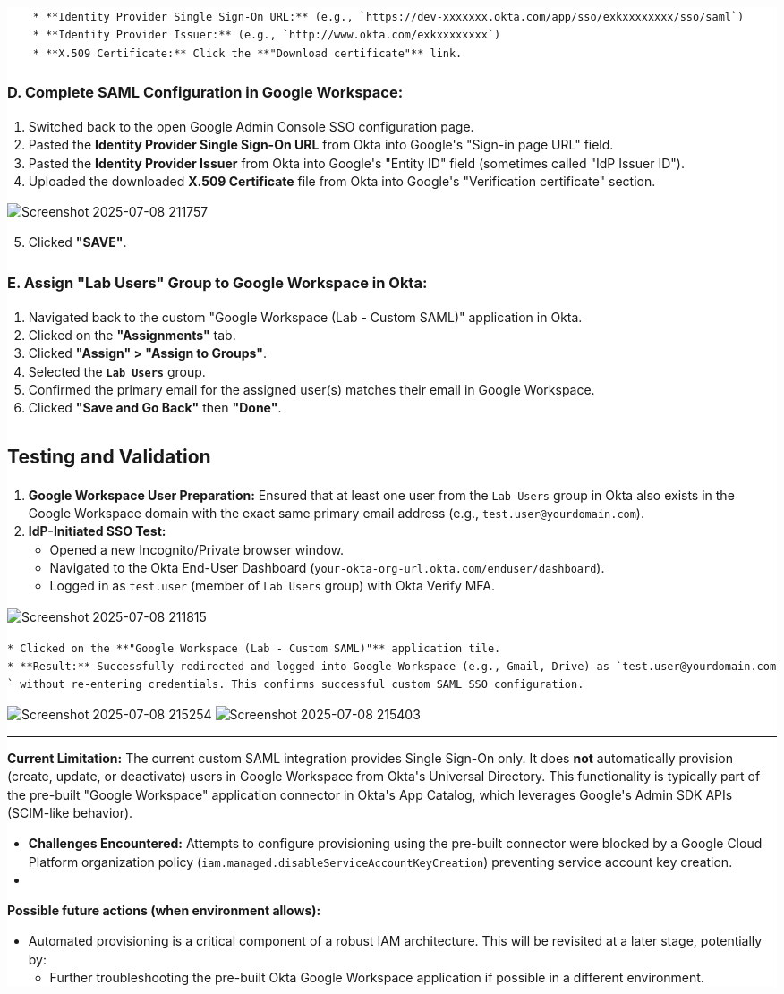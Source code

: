         * **Identity Provider Single Sign-On URL:** (e.g., `https://dev-xxxxxxx.okta.com/app/sso/exkxxxxxxxx/sso/saml`)
        * **Identity Provider Issuer:** (e.g., `http://www.okta.com/exkxxxxxxxx`)
        * **X.509 Certificate:** Click the **"Download certificate"** link.

### D. Complete SAML Configuration in Google Workspace:
1.  Switched back to the open Google Admin Console SSO configuration page.
2.  Pasted the **Identity Provider Single Sign-On URL** from Okta into Google's "Sign-in page URL" field.
3.  Pasted the **Identity Provider Issuer** from Okta into Google's "Entity ID" field (sometimes called "IdP Issuer ID").
4.  Uploaded the downloaded **X.509 Certificate** file from Okta into Google's "Verification certificate" section.
<img width="1915" height="903" alt="Screenshot 2025-07-08 211757" src="https://github.com/user-attachments/assets/a9624413-8fb5-4e35-b1a6-5141bd79e5b9" />

5.  Clicked **"SAVE"**.

### E. Assign "Lab Users" Group to Google Workspace in Okta:
1.  Navigated back to the custom "Google Workspace (Lab - Custom SAML)" application in Okta.
2.  Clicked on the **"Assignments"** tab.
3.  Clicked **"Assign" > "Assign to Groups"**.
4.  Selected the **`Lab Users`** group.
5.  Confirmed the primary email for the assigned user(s) matches their email in Google Workspace.
6.  Clicked **"Save and Go Back"** then **"Done"**.

## Testing and Validation

1.  **Google Workspace User Preparation:** Ensured that at least one user from the `Lab Users` group in Okta also exists in the Google Workspace domain with the exact same primary email address (e.g., `test.user@yourdomain.com`).
2.  **IdP-Initiated SSO Test:**
    * Opened a new Incognito/Private browser window.
    * Navigated to the Okta End-User Dashboard (`your-okta-org-url.okta.com/enduser/dashboard`).
    * Logged in as `test.user` (member of `Lab Users` group) with Okta Verify MFA.
<img width="1101" height="655" alt="Screenshot 2025-07-08 211815" src="https://github.com/user-attachments/assets/7409f274-bb7a-4478-845b-176982bdefa2" />

    * Clicked on the **"Google Workspace (Lab - Custom SAML)"** application tile.
    * **Result:** Successfully redirected and logged into Google Workspace (e.g., Gmail, Drive) as `test.user@yourdomain.com` without re-entering credentials. This confirms successful custom SAML SSO configuration.
<img width="445" height="489" alt="Screenshot 2025-07-08 215254" src="https://github.com/user-attachments/assets/e94a3fa2-8e36-47c3-8183-96a50db080cb" />

<img width="1109" height="906" alt="Screenshot 2025-07-08 215403" src="https://github.com/user-attachments/assets/e8d52f37-64f0-404f-868e-cf2e7eb11fb4" />


---

**Current Limitation:** 
The current custom SAML integration provides Single Sign-On only. It does **not** automatically provision (create, update, or deactivate) users in Google Workspace from Okta's Universal Directory. This functionality is typically part of the pre-built "Google Workspace" application connector in Okta's App Catalog, which leverages Google's Admin SDK APIs (SCIM-like behavior).
* **Challenges Encountered:** Attempts to configure provisioning using the pre-built connector were blocked by a Google Cloud Platform organization policy (`iam.managed.disableServiceAccountKeyCreation`) preventing service account key creation.
* 
**Possible future actions (when environment allows):**
* Automated provisioning is a critical component of a robust IAM architecture. This will be revisited at a later stage, potentially by:
    * Further troubleshooting the pre-built Okta Google Workspace application if possible in a different environment.